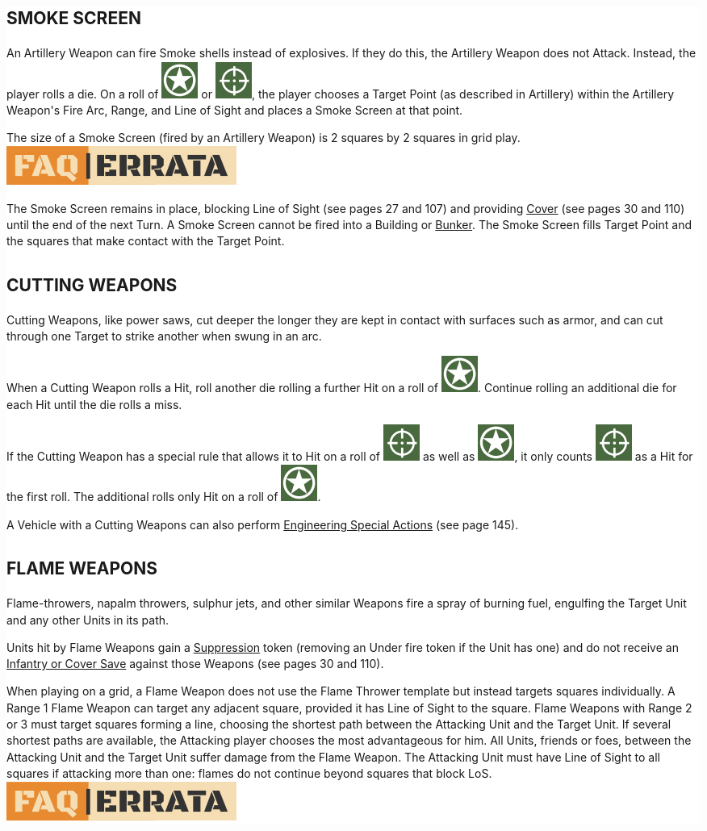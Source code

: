 ## SMOKE SCREEN
An Artillery Weapon can fire Smoke shells instead of explosives. If they do this, the Artillery Weapon does not Attack. Instead, the player rolls a die. On a roll of ![Bloc Symbol](images\die-allies-bloc.png) or ![Crosshair Symbol](images\die-allies-crosshair.png), the player chooses a Target Point (as described in Artillery) within the Artillery Weapon's Fire Arc, Range, and Line of Sight and places a Smoke Screen at that point.

The size of a Smoke Screen (fired by an Artillery Weapon) is 2 squares by 2 squares in grid play.  ![Source: 2019 Errata and FAQ](images/source-faq.png)

The Smoke Screen remains in place, blocking Line of Sight (see pages 27 and 107) and providing [Cover](#5-target-units-roll-saves) (see pages 30 and 110) until the end of the next Turn. A Smoke Screen cannot be fired into a Building or [Bunker](#fortifications-bunkers-strongpoints). The Smoke Screen fills Target Point and the squares that make contact with the Target Point.

## CUTTING WEAPONS
Cutting Weapons, like power saws, cut deeper the longer they are kept in contact with surfaces such as armor, and can cut through one Target to strike another when swung in an arc.

When a Cutting Weapon rolls a Hit, roll another die rolling a further Hit on a roll of ![Bloc Symbol](images\die-allies-bloc.png). Continue rolling an additional die for each Hit until the die rolls a miss.

If the Cutting Weapon has a special rule that allows it to Hit on a roll of ![Crosshair Symbol](images\die-allies-crosshair.png) as well as ![Bloc Symbol](images\die-allies-bloc.png), it only counts ![Crosshair Symbol](images\die-allies-crosshair.png) as a Hit for the first roll. The additional rolls only Hit on a roll of ![Bloc Symbol](images\die-allies-bloc.png).

A Vehicle with a Cutting Weapons can also perform [Engineering Special Actions](#engineering-special-action) (see page 145).

## FLAME WEAPONS
Flame-throwers, napalm throwers, sulphur jets, and other similar Weapons fire a spray of burning fuel, engulfing the Target Unit and any other Units in its path.

Units hit by Flame Weapons gain a [Suppression](#7-hit-units-take-suppression) token (removing an Under fire token if the Unit has one) and do not receive an [Infantry or Cover Save](#5-target-units-roll-saves) against those Weapons (see pages 30 and 110).

When playing on a grid, a Flame Weapon does not use the Flame Thrower template but instead targets squares individually. A Range 1 Flame Weapon can target any adjacent square, provided it has Line of Sight to the square. Flame Weapons with Range 2 or 3 must target squares forming a line, choosing the shortest path between the Attacking Unit and the Target Unit. If several shortest paths are available, the Attacking player chooses the most advantageous for him. All Units, friends or foes, between the Attacking Unit and the Target Unit suffer damage from the Flame Weapon. The Attacking Unit must have Line of Sight to all squares if attacking more than one: flames do not continue beyond squares that block LoS. ![Source: 2019 Errata and FAQ](images/source-faq.png)
